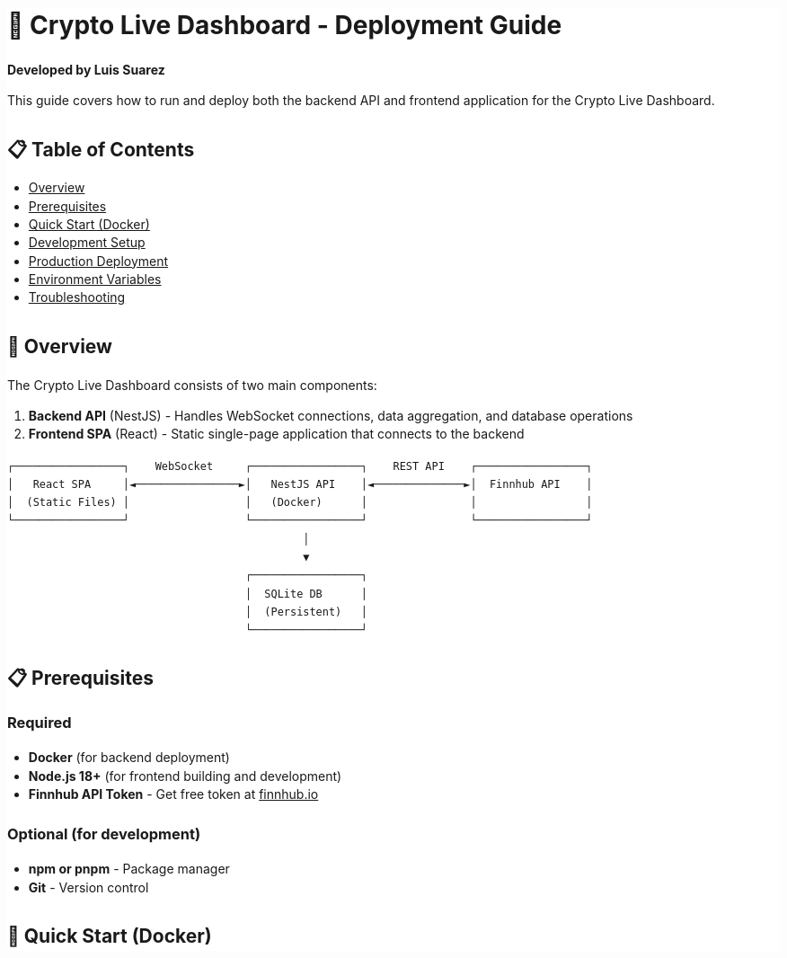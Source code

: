 # 🚀 Crypto Live Dashboard - Deployment Guide

**Developed by Luis Suarez**

This guide covers how to run and deploy both the backend API and frontend application for the Crypto Live Dashboard.

## 📋 Table of Contents

- [Overview](#overview)
- [Prerequisites](#prerequisites)
- [Quick Start (Docker)](#quick-start-docker)
- [Development Setup](#development-setup)
- [Production Deployment](#production-deployment)
- [Environment Variables](#environment-variables)
- [Troubleshooting](#troubleshooting)

## 🎯 Overview

The Crypto Live Dashboard consists of two main components:

1. **Backend API** (NestJS) - Handles WebSocket connections, data aggregation, and database operations
2. **Frontend SPA** (React) - Static single-page application that connects to the backend

```
┌─────────────────┐    WebSocket     ┌─────────────────┐    REST API    ┌─────────────────┐
│   React SPA     │◄────────────────►│   NestJS API    │◄──────────────►│  Finnhub API    │
│  (Static Files) │                  │   (Docker)      │                │                 │
└─────────────────┘                  └─────────────────┘                └─────────────────┘
                                              │
                                              ▼
                                     ┌─────────────────┐
                                     │  SQLite DB      │
                                     │  (Persistent)   │
                                     └─────────────────┘
```

## 📋 Prerequisites

### Required
- **Docker** (for backend deployment)
- **Node.js 18+** (for frontend building and development)
- **Finnhub API Token** - Get free token at [finnhub.io](https://finnhub.io/)

### Optional (for development)
- **npm or pnpm** - Package manager
- **Git** - Version control

## 🐳 Quick Start (Docker)
